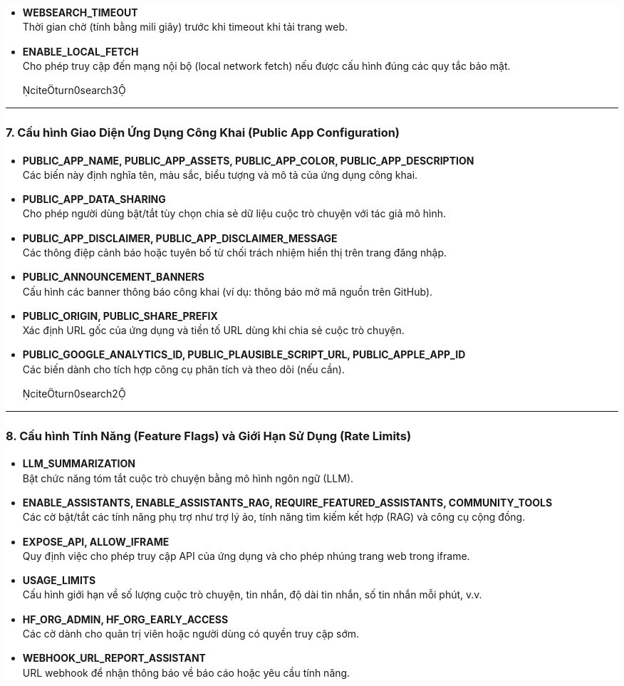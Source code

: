 - **WEBSEARCH_TIMEOUT**  
  Thời gian chờ (tính bằng mili giây) trước khi timeout khi tải trang web.

- **ENABLE_LOCAL_FETCH**  
  Cho phép truy cập đến mạng nội bộ (local network fetch) nếu được cấu hình đúng các quy tắc bảo mật.

  citeturn0search3

---

### 7. Cấu hình Giao Diện Ứng Dụng Công Khai (Public App Configuration)

- **PUBLIC_APP_NAME, PUBLIC_APP_ASSETS, PUBLIC_APP_COLOR, PUBLIC_APP_DESCRIPTION**  
  Các biến này định nghĩa tên, màu sắc, biểu tượng và mô tả của ứng dụng công khai.

- **PUBLIC_APP_DATA_SHARING**  
  Cho phép người dùng bật/tắt tùy chọn chia sẻ dữ liệu cuộc trò chuyện với tác giả mô hình.

- **PUBLIC_APP_DISCLAIMER, PUBLIC_APP_DISCLAIMER_MESSAGE**  
  Các thông điệp cảnh báo hoặc tuyên bố từ chối trách nhiệm hiển thị trên trang đăng nhập.

- **PUBLIC_ANNOUNCEMENT_BANNERS**  
  Cấu hình các banner thông báo công khai (ví dụ: thông báo mở mã nguồn trên GitHub).

- **PUBLIC_ORIGIN, PUBLIC_SHARE_PREFIX**  
  Xác định URL gốc của ứng dụng và tiền tố URL dùng khi chia sẻ cuộc trò chuyện.

- **PUBLIC_GOOGLE_ANALYTICS_ID, PUBLIC_PLAUSIBLE_SCRIPT_URL, PUBLIC_APPLE_APP_ID**  
  Các biến dành cho tích hợp công cụ phân tích và theo dõi (nếu cần).

  citeturn0search2

---

### 8. Cấu hình Tính Năng (Feature Flags) và Giới Hạn Sử Dụng (Rate Limits)

- **LLM_SUMMARIZATION**  
  Bật chức năng tóm tắt cuộc trò chuyện bằng mô hình ngôn ngữ (LLM).

- **ENABLE_ASSISTANTS, ENABLE_ASSISTANTS_RAG, REQUIRE_FEATURED_ASSISTANTS, COMMUNITY_TOOLS**  
  Các cờ bật/tắt các tính năng phụ trợ như trợ lý ảo, tính năng tìm kiếm kết hợp (RAG) và công cụ cộng đồng.

- **EXPOSE_API, ALLOW_IFRAME**  
  Quy định việc cho phép truy cập API của ứng dụng và cho phép nhúng trang web trong iframe.

- **USAGE_LIMITS**  
  Cấu hình giới hạn về số lượng cuộc trò chuyện, tin nhắn, độ dài tin nhắn, số tin nhắn mỗi phút, v.v.

- **HF_ORG_ADMIN, HF_ORG_EARLY_ACCESS**  
  Các cờ dành cho quản trị viên hoặc người dùng có quyền truy cập sớm.

- **WEBHOOK_URL_REPORT_ASSISTANT**  
  URL webhook để nhận thông báo về báo cáo hoặc yêu cầu tính năng.

